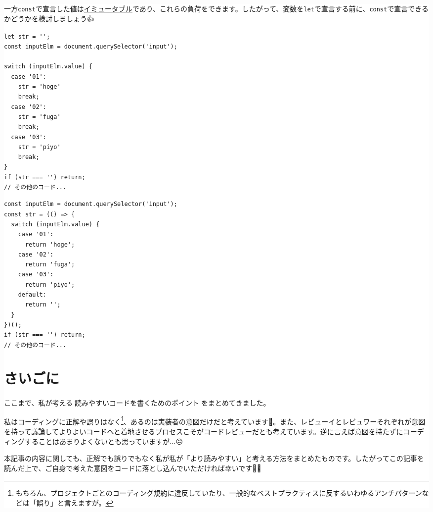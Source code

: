 一方`const`で宣言した値は[イミュータブル](https://developer.mozilla.org/ja/docs/Glossary/Immutable)であり、これらの負荷をできます。したがって、変数を`let`で宣言する前に、`const`で宣言できるかどうかを検討しましょう👍

```js:NG
let str = '';
const inputElm = document.querySelector('input');

switch (inputElm.value) {
  case '01':
    str = 'hoge'
    break;
  case '02':
    str = 'fuga'
    break;
  case '03':
    str = 'piyo'
    break;
}
if (str === '') return;
// その他のコード...
```

```js:OK
const inputElm = document.querySelector('input');
const str = (() => {
  switch (inputElm.value) {
    case '01':
      return 'hoge';
    case '02':
      return 'fuga';
    case '03':
      return 'piyo';
    default:
      return '';
  }
})();
if (str === '') return;
// その他のコード...
```

# さいごに
ここまで、私が考える 読みやすいコードを書くためのポイント をまとめてきました。

私はコーディングに正解や誤りはなく[^3]、あるのは実装者の意図だけだと考えています🤔。また、レビューイとレビュワーそれぞれが意図を持って議論してよりよいコードへと着地させるプロセスこそがコードレビューだとも考えています。逆に言えば意図を持たずにコーディングすることはあまりよくないとも思っていますが...😖

本記事の内容に関しても、正解でも誤りでもなく私が私が「より読みやすい」と考える方法をまとめたものです。したがってこの記事を読んだ上で、ご自身で考えた意図をコードに落とし込んでいただければ幸いです🙇‍♂️


[^1]: もしかしたら『純粋関数』の厳密な定義とは違うかもしれません...。その場合はコメントにてご指摘いただけると幸いです。

[^2]: 「部分と全体が同じ構造（相似）となっているもののこと」[フラクタル - Wikipedia](https://ja.wikipedia.org/wiki/%E3%83%95%E3%83%A9%E3%82%AF%E3%82%BF%E3%83%AB)

[^3]: もちろん、プロジェクトごとのコーディング規約に違反していたり、一般的なベストプラクティスに反するいわゆるアンチパターンなどは「誤り」と言えますが。
